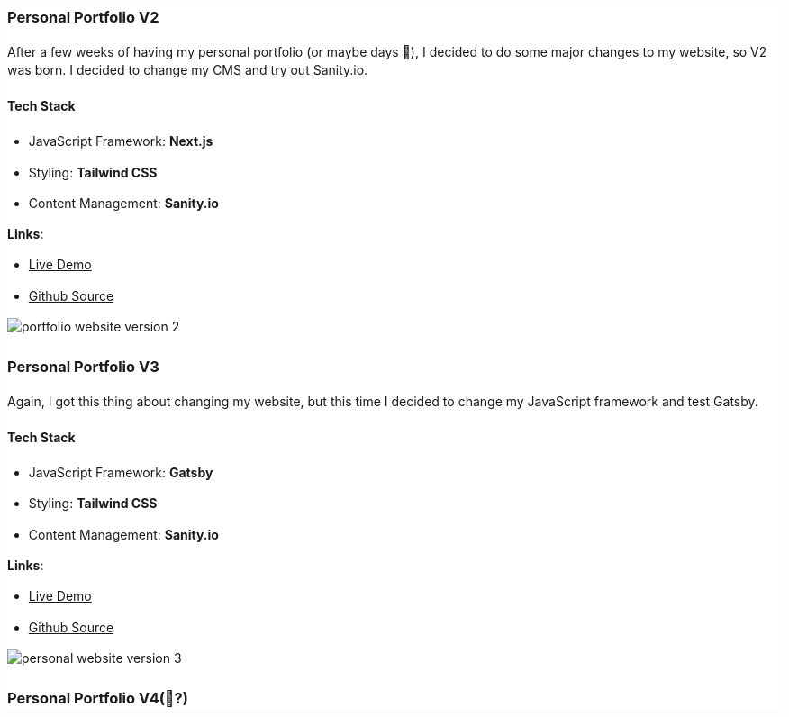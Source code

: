 ### Personal Portfolio V2

After a few weeks of having my personal portfolio (or maybe days 🤔), I decided to do some major changes to my website, so V2 was born. I decided to change my CMS and try out Sanity.io.

#### Tech Stack

- JavaScript Framework: **Next.js**

- Styling: **Tailwind CSS**

- Content Management: **Sanity.io**

**Links**:

- [Live Demo](https://the-coding-script-sergiobarria.vercel.app/)

- [Github Source](https://github.com/sergiobarria/the-coding-script)

<div>
    <img
        src='https://res.cloudinary.com/sbarria-dev/image/upload/v1642054071/sergiobarria/projects/portfolio-v2_lukvpi.png'
        alt='portfolio website version 2' 
        width='50%'
    />
</div>

### Personal Portfolio V3

Again, I got this thing about changing my website, but this time I decided to change my JavaScript framework and test Gatsby.

#### Tech Stack

- JavaScript Framework: **Gatsby**

- Styling: **Tailwind CSS**

- Content Management: **Sanity.io**

**Links**:

- [Live Demo](https://my-sanity-gatsby-portfolio.netlify.app/)

- [Github Source](https://github.com/sergiobarria/my-sanity-gatsby-portfolio)

<div>
    <img 
        src='https://res.cloudinary.com/sbarria-dev/image/upload/v1642054056/sergiobarria/projects/gatsby-sanity-blog_hocs7n.png'
        alt='personal website version 3'
    />
</div>

### Personal Portfolio V4(🤔?)
